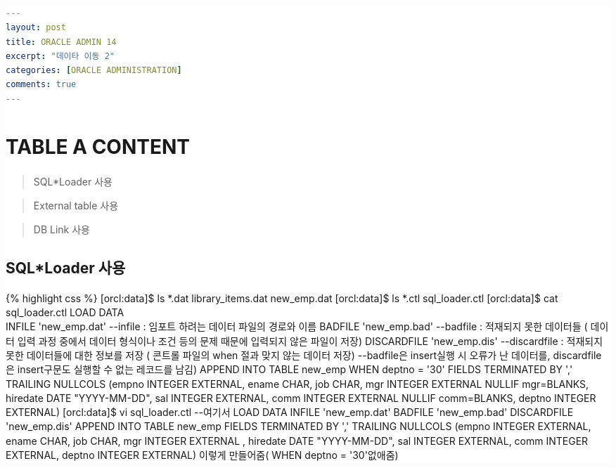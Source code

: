 ```yaml
---
layout: post
title: ORACLE ADMIN 14
excerpt: "데이타 이동 2"
categories: [ORACLE ADMINISTRATION]
comments: true
---
```



# TABLE A CONTENT

> SQL*Loader 사용

> External table 사용
   
> DB Link 사용

## SQL*Loader 사용

{% highlight css %}
[orcl:data]$ ls *.dat
library_items.dat  new_emp.dat
[orcl:data]$ ls *.ctl
sql_loader.ctl
[orcl:data]$ cat sql_loader.ctl
LOAD DATA													
   INFILE 'new_emp.dat'											--infile : 임포트 하려는 데이터 파일의 경로와 이름
   BADFILE 'new_emp.bad'										--badfile : 적재되지 못한 데이터들 ( 데이터 입력 과정 중에서 데이터 형식이나 조건 등의 문제 때문에 입력되지 않은 파일이 저장)
   DISCARDFILE 'new_emp.dis'									--discardfile : 적재되지 못한 데이터들에 대한 정보를 저장 ( 콘트롤 파일의 when 절과 맞지 않는 데이터 저장)
																	--badfile은 insert실행 시 오류가 난 데이터를, discardfile은 insert구문도 실행할 수 없는 레코드를 남김)
   APPEND INTO TABLE new_emp
     WHEN deptno = '30'
     FIELDS TERMINATED BY ',' 
   TRAILING NULLCOLS
   (empno INTEGER EXTERNAL,
    ename CHAR,
    job   CHAR,
    mgr   INTEGER EXTERNAL NULLIF mgr=BLANKS,
    hiredate DATE "YYYY-MM-DD",
    sal   INTEGER EXTERNAL,
    comm  INTEGER EXTERNAL NULLIF comm=BLANKS,
    deptno INTEGER EXTERNAL) 
[orcl:data]$ vi sql_loader.ctl
	--여기서
	LOAD DATA
   INFILE 'new_emp.dat'
   BADFILE 'new_emp.bad'
   DISCARDFILE 'new_emp.dis'
   APPEND INTO TABLE new_emp
     FIELDS TERMINATED BY ',' 
   TRAILING NULLCOLS
   (empno INTEGER EXTERNAL,
    ename CHAR,
    job   CHAR,
    mgr   INTEGER EXTERNAL ,
    hiredate DATE "YYYY-MM-DD",
    sal   INTEGER EXTERNAL,
    comm  INTEGER EXTERNAL,
    deptno INTEGER EXTERNAL) 
이렇게 만들어줌(     WHEN deptno = '30'없애줌)